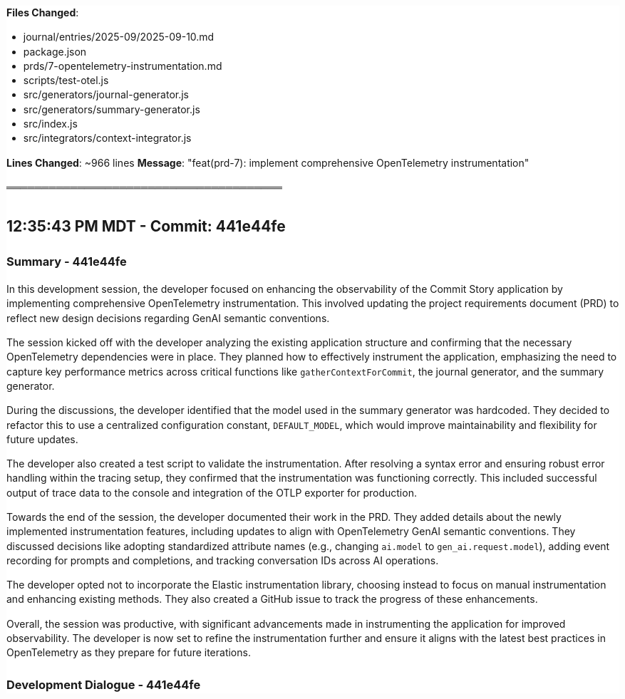 **Files Changed**:
- journal/entries/2025-09/2025-09-10.md
- package.json
- prds/7-opentelemetry-instrumentation.md
- scripts/test-otel.js
- src/generators/journal-generator.js
- src/generators/summary-generator.js
- src/index.js
- src/integrators/context-integrator.js

**Lines Changed**: ~966 lines
**Message**: "feat(prd-7): implement comprehensive OpenTelemetry instrumentation"

═══════════════════════════════════════



## 12:35:43 PM MDT - Commit: 441e44fe

### Summary - 441e44fe

In this development session, the developer focused on enhancing the observability of the Commit Story application by implementing comprehensive OpenTelemetry instrumentation. This involved updating the project requirements document (PRD) to reflect new design decisions regarding GenAI semantic conventions.

The session kicked off with the developer analyzing the existing application structure and confirming that the necessary OpenTelemetry dependencies were in place. They planned how to effectively instrument the application, emphasizing the need to capture key performance metrics across critical functions like `gatherContextForCommit`, the journal generator, and the summary generator.

During the discussions, the developer identified that the model used in the summary generator was hardcoded. They decided to refactor this to use a centralized configuration constant, `DEFAULT_MODEL`, which would improve maintainability and flexibility for future updates.

The developer also created a test script to validate the instrumentation. After resolving a syntax error and ensuring robust error handling within the tracing setup, they confirmed that the instrumentation was functioning correctly. This included successful output of trace data to the console and integration of the OTLP exporter for production.

Towards the end of the session, the developer documented their work in the PRD. They added details about the newly implemented instrumentation features, including updates to align with OpenTelemetry GenAI semantic conventions. They discussed decisions like adopting standardized attribute names (e.g., changing `ai.model` to `gen_ai.request.model`), adding event recording for prompts and completions, and tracking conversation IDs across AI operations.

The developer opted not to incorporate the Elastic instrumentation library, choosing instead to focus on manual instrumentation and enhancing existing methods. They also created a GitHub issue to track the progress of these enhancements.

Overall, the session was productive, with significant advancements made in instrumenting the application for improved observability. The developer is now set to refine the instrumentation further and ensure it aligns with the latest best practices in OpenTelemetry as they prepare for future iterations.

### Development Dialogue - 441e44fe
